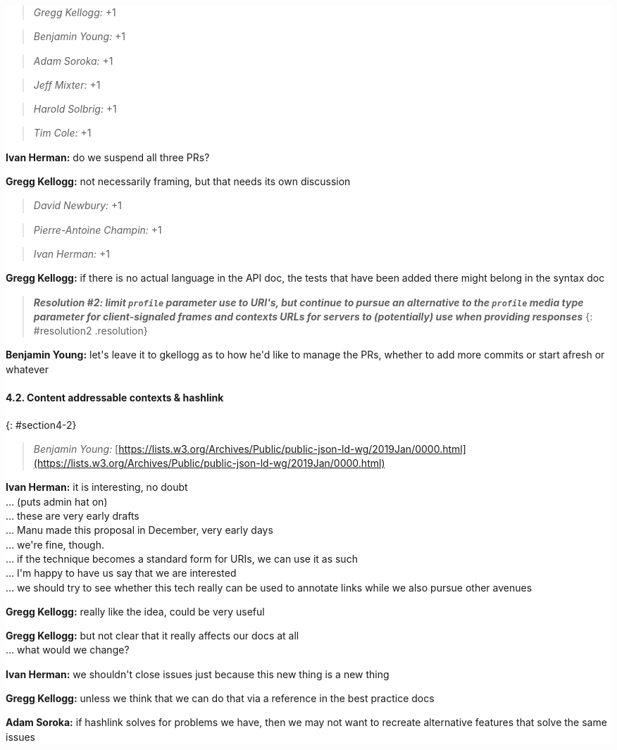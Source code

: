 > *Gregg Kellogg:* +1

> *Benjamin Young:* +1

> *Adam Soroka:* +1

> *Jeff Mixter:* +1

> *Harold Solbrig:* +1

> *Tim Cole:* +1

**Ivan Herman:** do we suspend all three PRs?  

**Gregg Kellogg:** not necessarily framing, but that needs its own discussion  

> *David Newbury:* +1

> *Pierre-Antoine Champin:* +1

> *Ivan Herman:* +1

**Gregg Kellogg:** if there is no actual language in the API doc, the tests that have been added there might belong in the syntax doc  

> ***Resolution #2: limit `profile` parameter use to URI's, but continue to pursue an alternative to the `profile` media type parameter for client-signaled frames and contexts URLs for servers to (potentially) use when providing responses***
{: #resolution2 .resolution}

**Benjamin Young:** let's leave it to gkellogg as to how he'd like to manage the PRs, whether to add more commits or start afresh or whatever  

#### 4.2. Content addressable contexts & hashlink
{: #section4-2}

> *Benjamin Young:* [https://lists.w3.org/Archives/Public/public-json-ld-wg/2019Jan/0000.html](https://lists.w3.org/Archives/Public/public-json-ld-wg/2019Jan/0000.html)

**Ivan Herman:** it is interesting, no doubt  
… (puts admin hat on)  
… these are very early drafts  
… Manu made this proposal in December, very early days  
… we're fine, though.  
… if the technique becomes a standard form for URIs, we can use it as such  
… I'm happy to have us say that we are interested  
… we should try to see whether this tech really can be used to annotate links while we also pursue other avenues  

**Gregg Kellogg:** really like the idea, could be very useful  

**Gregg Kellogg:** but not clear that it really affects our docs at all  
… what would we change?  

**Ivan Herman:** we shouldn't close issues just because this new thing is a new thing  

**Gregg Kellogg:** unless we think that we can do that via a reference in the best practice docs  

**Adam Soroka:** if hashlink solves for problems we have, then we may not want to recreate alternative features that solve the same issues  

